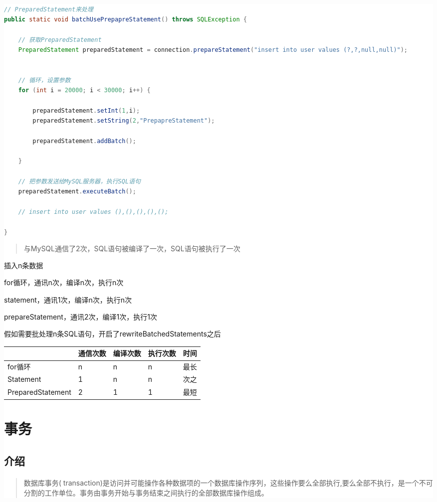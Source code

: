```java
// PreparedStatement来处理
public static void batchUsePrepapreStatement() throws SQLException {

    // 获取PreparedStatement
    PreparedStatement preparedStatement = connection.prepareStatement("insert into user values (?,?,null,null)");


    // 循环，设置参数
    for (int i = 20000; i < 30000; i++) {

        preparedStatement.setInt(1,i);
        preparedStatement.setString(2,"PrepapreStatement");

        preparedStatement.addBatch();

    }

    // 把参数发送给MySQL服务器，执行SQL语句
    preparedStatement.executeBatch();

    // insert into user values (),(),(),(),();

}
```

> 与MySQL通信了2次，SQL语句被编译了一次，SQL语句被执行了一次

插入n条数据

for循环，通讯n次，编译n次，执行n次

statement，通讯1次，编译n次，执行n次

prepareStatement，通讯2次，编译1次，执行1次



假如需要批处理n条SQL语句，开启了rewriteBatchedStatements之后

|                   | 通信次数 | 编译次数 | 执行次数 | 时间 |
| ----------------- | -------- | -------- | -------- | ---- |
| for循环           | n        | n        | n        | 最长 |
| Statement         | 1        | n        | n        | 次之 |
| PreparedStatement | 2        | 1        | 1        | 最短 |

# 事务

## 介绍

> 数据库事务( transaction)是访问并可能操作各种数据项的一个数据库操作序列，这些操作要么全部执行,要么全部不执行，是一个不可分割的工作单位。事务由事务开始与事务结束之间执行的全部数据库操作组成。
